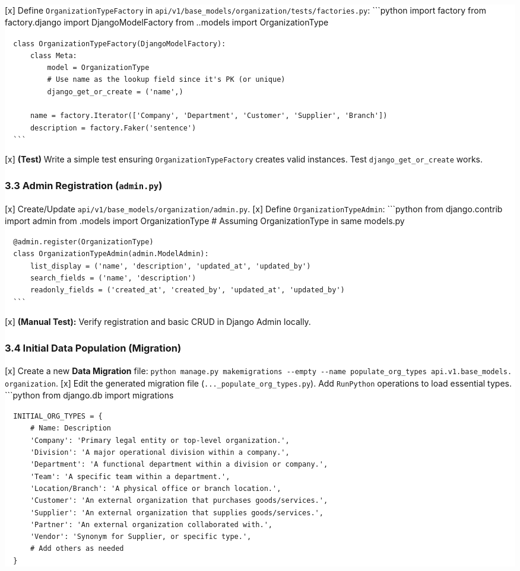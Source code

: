  [x] Define `OrganizationTypeFactory` in `api/v1/base_models/organization/tests/factories.py`:
      ```python
      import factory
      from factory.django import DjangoModelFactory
      from ..models import OrganizationType

      class OrganizationTypeFactory(DjangoModelFactory):
          class Meta:
              model = OrganizationType
              # Use name as the lookup field since it's PK (or unique)
              django_get_or_create = ('name',)

          name = factory.Iterator(['Company', 'Department', 'Customer', 'Supplier', 'Branch'])
          description = factory.Faker('sentence')
      ```
  [x] **(Test)** Write a simple test ensuring `OrganizationTypeFactory` creates valid instances. Test `django_get_or_create` works.

  ### 3.3 Admin Registration (`admin.py`)

  [x] Create/Update `api/v1/base_models/organization/admin.py`.
  [x] Define `OrganizationTypeAdmin`:
      ```python
      from django.contrib import admin
      from .models import OrganizationType # Assuming OrganizationType in same models.py

      @admin.register(OrganizationType)
      class OrganizationTypeAdmin(admin.ModelAdmin):
          list_display = ('name', 'description', 'updated_at', 'updated_by')
          search_fields = ('name', 'description')
          readonly_fields = ('created_at', 'created_by', 'updated_at', 'updated_by')
      ```
  [x] **(Manual Test):** Verify registration and basic CRUD in Django Admin locally.

  ### 3.4 Initial Data Population (Migration)

  [x] Create a new **Data Migration** file: `python manage.py makemigrations --empty --name populate_org_types api.v1.base_models.organization`.
  [x] Edit the generated migration file (`..._populate_org_types.py`). Add `RunPython` operations to load essential types.
      ```python
      from django.db import migrations

      INITIAL_ORG_TYPES = {
          # Name: Description
          'Company': 'Primary legal entity or top-level organization.',
          'Division': 'A major operational division within a company.',
          'Department': 'A functional department within a division or company.',
          'Team': 'A specific team within a department.',
          'Location/Branch': 'A physical office or branch location.',
          'Customer': 'An external organization that purchases goods/services.',
          'Supplier': 'An external organization that supplies goods/services.',
          'Partner': 'An external organization collaborated with.',
          'Vendor': 'Synonym for Supplier, or specific type.',
          # Add others as needed
      }
